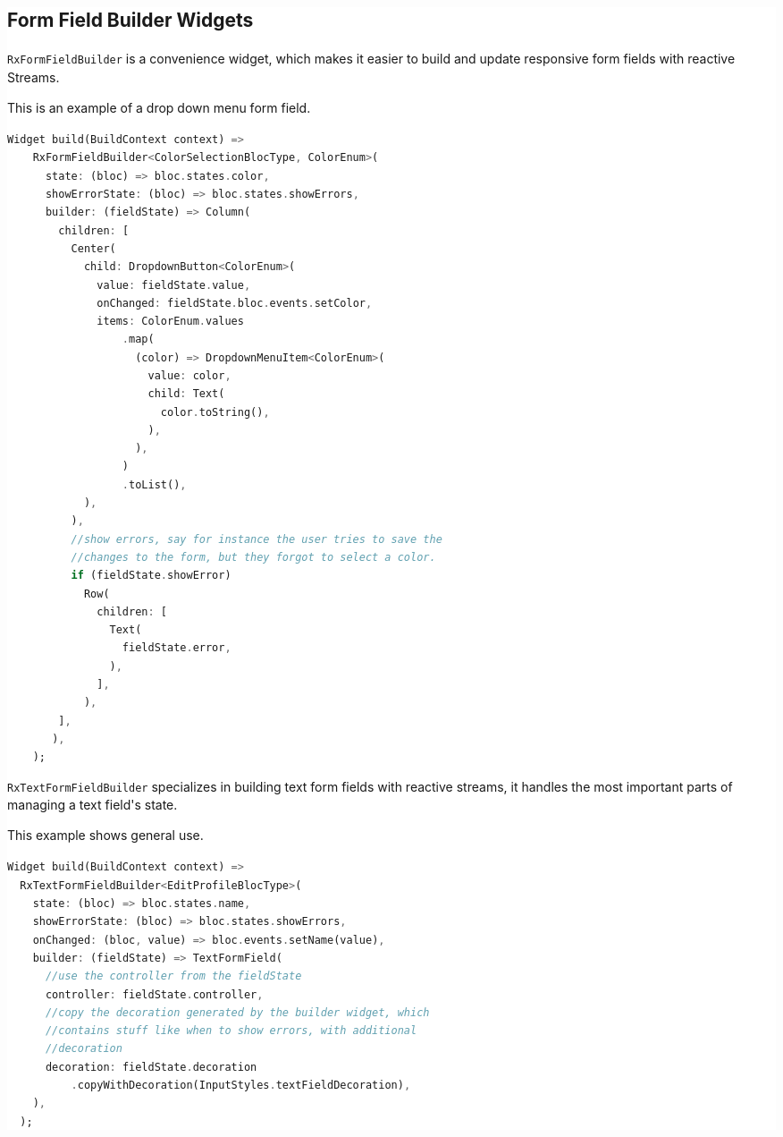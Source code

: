 ## Form Field Builder Widgets

`RxFormFieldBuilder` is a convenience widget, which makes it easier to build and update responsive form fields with reactive Streams.

This is an example of a drop down menu form field.

```dart
Widget build(BuildContext context) =>
    RxFormFieldBuilder<ColorSelectionBlocType, ColorEnum>(
      state: (bloc) => bloc.states.color,
      showErrorState: (bloc) => bloc.states.showErrors,
      builder: (fieldState) => Column(
        children: [
          Center(
            child: DropdownButton<ColorEnum>(
              value: fieldState.value,
              onChanged: fieldState.bloc.events.setColor,
              items: ColorEnum.values
                  .map(
                    (color) => DropdownMenuItem<ColorEnum>(
                      value: color,
                      child: Text(
                        color.toString(),
                      ),
                    ),
                  )
                  .toList(),
            ),
          ),
          //show errors, say for instance the user tries to save the
          //changes to the form, but they forgot to select a color.
          if (fieldState.showError)
            Row(
              children: [
                Text(
                  fieldState.error,
                ),
              ],
            ),
        ],
       ),
    );
```

`RxTextFormFieldBuilder` specializes in building text form fields with reactive streams, it handles the most important parts of managing a text field's state.

This example shows general use.

```dart
Widget build(BuildContext context) =>
  RxTextFormFieldBuilder<EditProfileBlocType>(
    state: (bloc) => bloc.states.name,
    showErrorState: (bloc) => bloc.states.showErrors,
    onChanged: (bloc, value) => bloc.events.setName(value),
    builder: (fieldState) => TextFormField(
      //use the controller from the fieldState
      controller: fieldState.controller,
      //copy the decoration generated by the builder widget, which
      //contains stuff like when to show errors, with additional
      //decoration
      decoration: fieldState.decoration
          .copyWithDecoration(InputStyles.textFieldDecoration),
    ),
  );
```